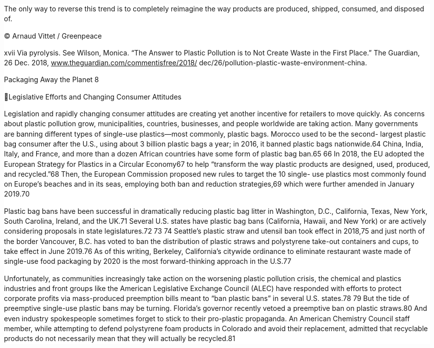 The only way to reverse this trend is to completely
reimagine the way products are produced,
shipped, consumed, and disposed of.

© Arnaud Vittet / Greenpeace

xvii Via pyrolysis. See Wilson, Monica. “The Answer to Plastic Pollution is to Not Create Waste in the First Place.” The Guardian, 26 Dec. 2018, www.theguardian.com/commentisfree/2018/
dec/26/pollution-plastic-waste-environment-china.

Packaging Away the Planet   8

Legislative Efforts and Changing Consumer Attitudes

Legislation  and  rapidly  changing  consumer  attitudes
are  creating  yet  another
incentive  for  retailers  to
move  quickly.  As  concerns  about  plastic  pollution
grow,  municipalities,  countries,  businesses,  and  people
worldwide  are  taking  action.  Many  governments  are
banning  different  types  of  single-use  plastics—most
commonly, plastic bags. Morocco used to be the second-
largest  plastic  bag  consumer  after  the  U.S.,  using  about
3  billion  plastic  bags  a  year;  in  2016,  it  banned  plastic
bags  nationwide.64  China,  India,  Italy,  and  France,  and
more  than  a  dozen  African  countries  have  some  form
of  plastic  bag  ban.65  66  In  2018,  the  EU  adopted  the
European Strategy for Plastics in a Circular Economy67 to
help  “transform  the  way  plastic  products  are  designed,
used,  produced,  and  recycled.”68  Then,  the  European
Commission proposed new rules to target the 10 single-
use plastics most commonly found on Europe’s beaches
and  in  its  seas,  employing  both  ban  and  reduction
strategies,69  which  were  further  amended  in  January
2019.70

Plastic  bag  bans  have  been  successful  in  dramatically
reducing plastic bag litter in Washington, D.C., California,
Texas,  New  York,  South  Carolina,  Ireland,  and  the  UK.71
Several  U.S.  states  have  plastic  bag  bans  (California,
Hawaii,  and  New  York)  or  are  actively  considering
proposals in state legislatures.72 73 74 Seattle’s plastic straw
and utensil ban took effect in 2018,75 and just north of the
border Vancouver, B.C. has voted to ban the distribution
of  plastic  straws  and  polystyrene  take-out  containers
and cups, to take effect in June 2019.76 As of this writing,
Berkeley,  California’s  citywide  ordinance  to  eliminate
restaurant  waste  made  of  single-use  food  packaging  by
2020 is the most forward-thinking approach in the U.S.77

Unfortunately,  as  communities  increasingly  take  action
on  the  worsening  plastic  pollution  crisis,  the  chemical
and plastics industries and front groups like the American
Legislative Exchange Council (ALEC) have responded with
efforts  to  protect  corporate  profits  via  mass-produced
preemption  bills  meant  to  “ban  plastic  bans”  in  several
U.S.  states.78  79  But  the  tide  of  preemptive  single-use
plastic  bans  may  be  turning.  Florida’s  governor  recently
vetoed  a  preemptive  ban  on  plastic  straws.80  And  even
industry spokespeople sometimes forget to stick to their
pro-plastic propaganda. An American Chemistry Council
staff  member,  while  attempting  to  defend  polystyrene
foam products in Colorado and avoid their replacement,
admitted  that  recyclable  products  do  not  necessarily
mean that they will actually be recycled.81
